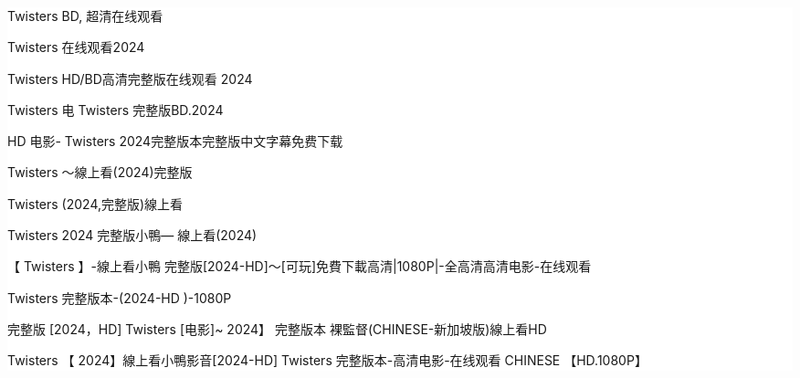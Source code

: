  Twisters BD, 超清在线观看

 Twisters 在线观看2024

 Twisters HD/BD高清完整版在线观看 2024

 Twisters 电 Twisters 完整版BD.2024

HD 电影- Twisters 2024完整版本完整版中文字幕免费下载

 Twisters ～線上看(2024)完整版

 Twisters (2024,完整版)線上看

 Twisters 2024 完整版小鴨— 線上看(2024)

【 Twisters 】-線上看小鴨 完整版[2024-HD]〜[可玩]免費下載高清|1080P|-全高清高清电影-在线观看

 Twisters 完整版本-(2024-HD )-1080P

完整版 [2024，HD]  Twisters [电影]~ 2024】 完整版本 裸監督(CHINESE-新加坡版)線上看HD

 Twisters 【 2024】線上看小鴨影音[2024-HD] Twisters 完整版本-高清电影-在线观看 CHINESE 【HD.1080P】
